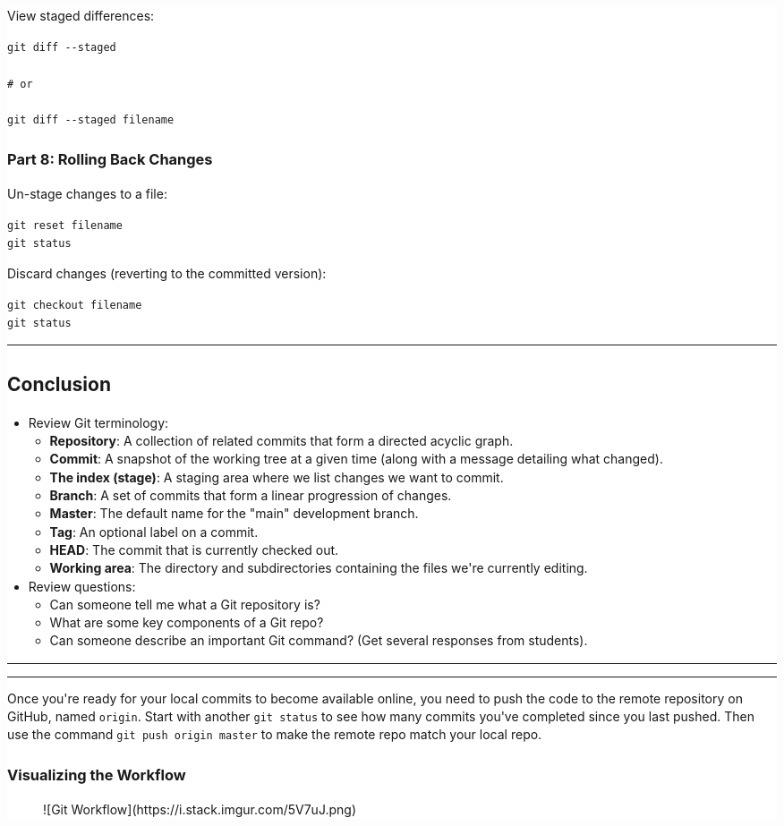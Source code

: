 View staged differences:  

```
git diff --staged

# or  

git diff --staged filename
```

### Part 8: Rolling Back Changes
Un-stage changes to a file:  
```
git reset filename  
git status  
```

Discard changes (reverting to the committed version):
```
git checkout filename  
git status
```  
***

<a name="conclusion"></a>
## Conclusion
* Review Git terminology:
    - **Repository**: A collection of related commits that form a directed acyclic graph.
    - **Commit**: A snapshot of the working tree at a given time (along with a message detailing what changed).
    - **The index (stage)**: A staging area where we list changes we want to commit.
    - **Branch**: A set of commits that form a linear progression of changes.
    - **Master**: The default name for the "main" development branch.
    - **Tag**: An optional label on a commit.
    - **HEAD**: The commit that is currently checked out.
    - **Working area**: The directory and subdirectories containing the files we're currently editing.
* Review questions:  
    - Can someone tell me what a Git repository is?
    - What are some key components of a Git repo?
    - Can someone describe an important Git command? (Get several responses from students).

***

---

Once you're ready for your local commits to become available online, you need to push the code to the remote repository on GitHub, named `origin`. Start with another `git status` to see how many commits you've completed since you last pushed. Then use the command `git push origin master` to make the remote repo match your local repo.

### Visualizing the Workflow
<figure>
![Git Workflow](https://i.stack.imgur.com/5V7uJ.png)
